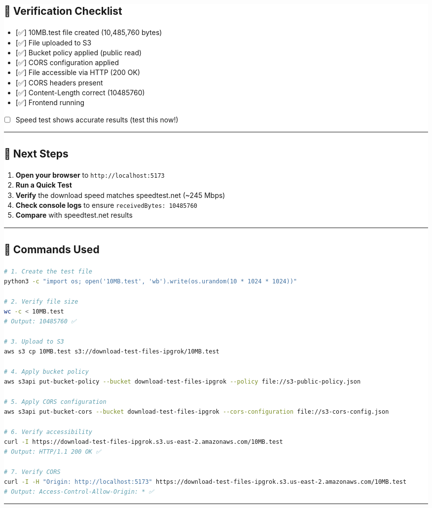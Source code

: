
## 🎯 Verification Checklist

- [✅] 10MB.test file created (10,485,760 bytes)
- [✅] File uploaded to S3
- [✅] Bucket policy applied (public read)
- [✅] CORS configuration applied
- [✅] File accessible via HTTP (200 OK)
- [✅] CORS headers present
- [✅] Content-Length correct (10485760)
- [✅] Frontend running
- [ ] Speed test shows accurate results (test this now!)

---

## 🚀 Next Steps

1. **Open your browser** to `http://localhost:5173`
2. **Run a Quick Test**
3. **Verify** the download speed matches speedtest.net (~245 Mbps)
4. **Check console logs** to ensure `receivedBytes: 10485760`
5. **Compare** with speedtest.net results

---

## 📝 Commands Used

```bash
# 1. Create the test file
python3 -c "import os; open('10MB.test', 'wb').write(os.urandom(10 * 1024 * 1024))"

# 2. Verify file size
wc -c < 10MB.test
# Output: 10485760 ✅

# 3. Upload to S3
aws s3 cp 10MB.test s3://download-test-files-ipgrok/10MB.test

# 4. Apply bucket policy
aws s3api put-bucket-policy --bucket download-test-files-ipgrok --policy file://s3-public-policy.json

# 5. Apply CORS configuration
aws s3api put-bucket-cors --bucket download-test-files-ipgrok --cors-configuration file://s3-cors-config.json

# 6. Verify accessibility
curl -I https://download-test-files-ipgrok.s3.us-east-2.amazonaws.com/10MB.test
# Output: HTTP/1.1 200 OK ✅

# 7. Verify CORS
curl -I -H "Origin: http://localhost:5173" https://download-test-files-ipgrok.s3.us-east-2.amazonaws.com/10MB.test
# Output: Access-Control-Allow-Origin: * ✅
```

---